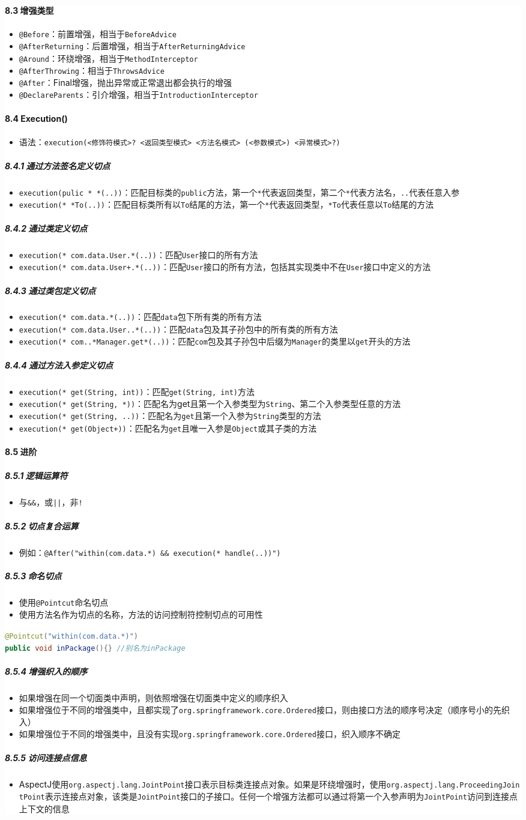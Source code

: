 #### 8.3 增强类型
- `@Before`：前置增强，相当于`BeforeAdvice`
- `@AfterReturning`：后置增强，相当于`AfterReturningAdvice`
- `@Around`：环绕增强，相当于`MethodInterceptor`
- `@AfterThrowing`：相当于`ThrowsAdvice`
- `@After`：Final增强，抛出异常或正常退出都会执行的增强
- `@DeclareParents`：引介增强，相当于`IntroductionInterceptor`

#### 8.4 Execution()
- 语法：`execution(<修饰符模式>? <返回类型模式> <方法名模式> (<参数模式>) <异常模式>?)`

##### 8.4.1 通过方法签名定义切点
- `execution(pulic * *(..))`：匹配目标类的`public`方法，第一个`*`代表返回类型，第二个`*`代表方法名，`..`代表任意入参
- `execution(* *To(..))`：匹配目标类所有以`To`结尾的方法，第一个`*`代表返回类型，`*To`代表任意以`To`结尾的方法

##### 8.4.2 通过类定义切点
- `execution(* com.data.User.*(..))`：匹配`User`接口的所有方法
- `execution(* com.data.User+.*(..))`：匹配`User`接口的所有方法，包括其实现类中不在`User`接口中定义的方法

##### 8.4.3 通过类包定义切点
- `execution(* com.data.*(..))`：匹配`data`包下所有类的所有方法
- `execution(* com.data.User..*(..))`：匹配`data`包及其子孙包中的所有类的所有方法
- `execution(* com..*Manager.get*(..))`：匹配`com`包及其子孙包中后缀为`Manager`的类里以`get`开头的方法

##### 8.4.4 通过方法入参定义切点
- `execution(* get(String, int))`：匹配`get(String, int)`方法
- `execution(* get(String, *))`：匹配名为get且第一个入参类型为`String`、第二个入参类型任意的方法
- `execution(* get(String, ..))`：匹配名为`get`且第一个入参为`String`类型的方法
- `execution(* get(Object+))`：匹配名为`get`且唯一入参是`Object`或其子类的方法

#### 8.5 进阶
##### 8.5.1 逻辑运算符
- 与`&&`，或`||`，非`!`

##### 8.5.2 切点复合运算
- 例如：`@After("within(com.data.*) && execution(* handle(..))")`

##### 8.5.3 命名切点
- 使用`@Pointcut`命名切点
- 使用方法名作为切点的名称，方法的访问控制符控制切点的可用性

```java
@Pointcut("within(com.data.*)")
public void inPackage(){} //别名为inPackage
```

##### 8.5.4 增强织入的顺序
- 如果增强在同一个切面类中声明，则依照增强在切面类中定义的顺序织入
- 如果增强位于不同的增强类中，且都实现了`org.springframework.core.Ordered`接口，则由接口方法的顺序号决定（顺序号小的先织入）
- 如果增强位于不同的增强类中，且没有实现`org.springframework.core.Ordered`接口，织入顺序不确定

##### 8.5.5 访问连接点信息
- AspectJ使用`org.aspectj.lang.JointPoint`接口表示目标类连接点对象。如果是环绕增强时，使用`org.aspectj.lang.ProceedingJointPoint`表示连接点对象，该类是`JointPoint`接口的子接口。任何一个增强方法都可以通过将第一个入参声明为`JointPoint`访问到连接点上下文的信息
